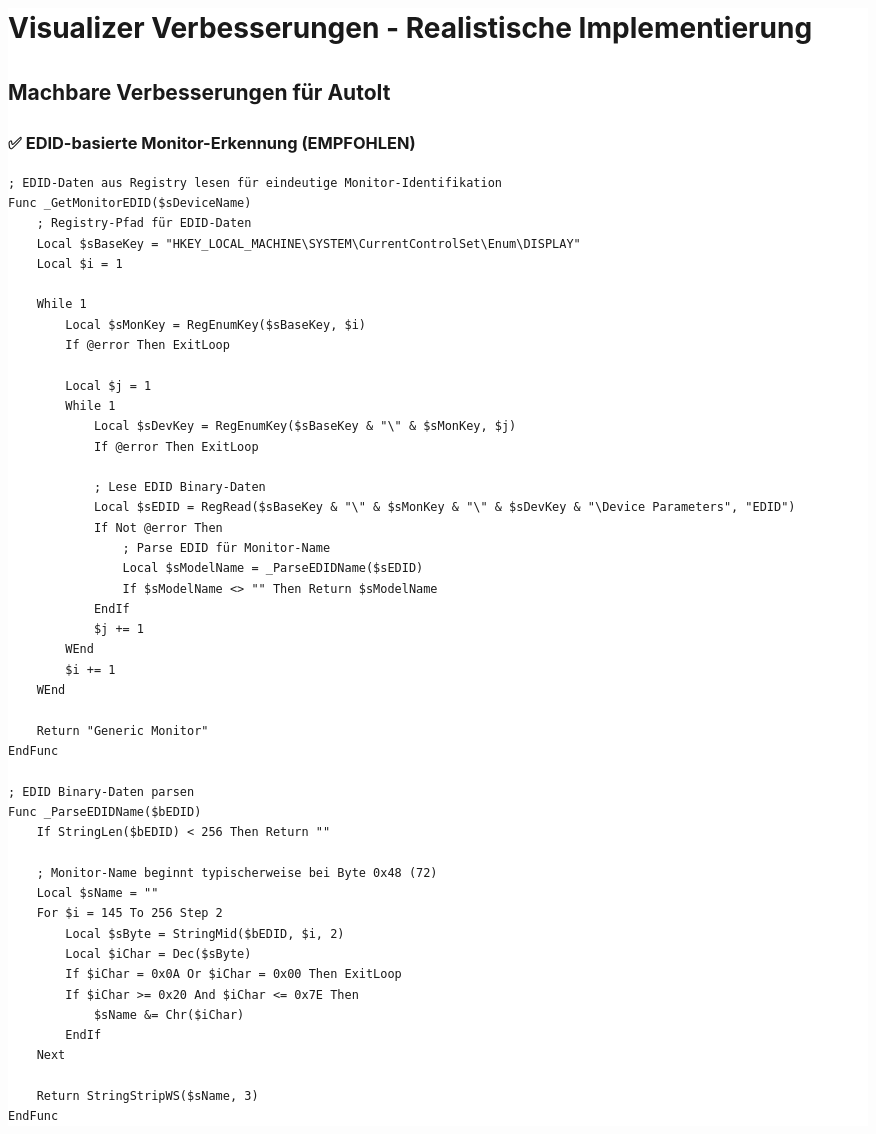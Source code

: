 # Visualizer Verbesserungen - Realistische Implementierung

## Machbare Verbesserungen für AutoIt

### ✅ EDID-basierte Monitor-Erkennung (EMPFOHLEN)
```autoit
; EDID-Daten aus Registry lesen für eindeutige Monitor-Identifikation
Func _GetMonitorEDID($sDeviceName)
    ; Registry-Pfad für EDID-Daten
    Local $sBaseKey = "HKEY_LOCAL_MACHINE\SYSTEM\CurrentControlSet\Enum\DISPLAY"
    Local $i = 1
    
    While 1
        Local $sMonKey = RegEnumKey($sBaseKey, $i)
        If @error Then ExitLoop
        
        Local $j = 1
        While 1
            Local $sDevKey = RegEnumKey($sBaseKey & "\" & $sMonKey, $j)
            If @error Then ExitLoop
            
            ; Lese EDID Binary-Daten
            Local $sEDID = RegRead($sBaseKey & "\" & $sMonKey & "\" & $sDevKey & "\Device Parameters", "EDID")
            If Not @error Then
                ; Parse EDID für Monitor-Name
                Local $sModelName = _ParseEDIDName($sEDID)
                If $sModelName <> "" Then Return $sModelName
            EndIf
            $j += 1
        WEnd
        $i += 1
    WEnd
    
    Return "Generic Monitor"
EndFunc

; EDID Binary-Daten parsen
Func _ParseEDIDName($bEDID)
    If StringLen($bEDID) < 256 Then Return ""
    
    ; Monitor-Name beginnt typischerweise bei Byte 0x48 (72)
    Local $sName = ""
    For $i = 145 To 256 Step 2
        Local $sByte = StringMid($bEDID, $i, 2)
        Local $iChar = Dec($sByte)
        If $iChar = 0x0A Or $iChar = 0x00 Then ExitLoop
        If $iChar >= 0x20 And $iChar <= 0x7E Then
            $sName &= Chr($iChar)
        EndIf
    Next
    
    Return StringStripWS($sName, 3)
EndFunc
```
